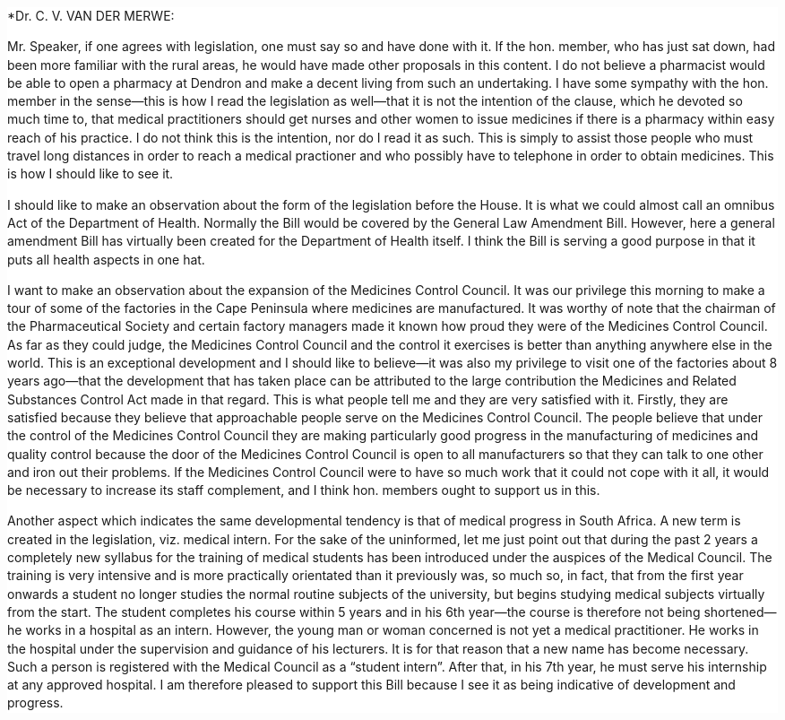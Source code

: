 </speech>

<speech by="#van_der_merwe">

<from>*Dr. <person refersTo="hansard_za">C. V. VAN DER MERWE</person>:</from>

<p>Mr. Speaker, if one agrees with legislation, one must say so and have done with it. If the hon. member, who has just sat down, had been more familiar with the rural areas, he would have made other proposals in this content. I do not believe a pharmacist would be able to open a pharmacy at Dendron and make a decent living from such an undertaking. I have some sympathy with the hon. member in the sense&#x2014;this is how I read the legislation as well&#x2014;that it is not the intention of the clause, which he devoted so much time to, that medical practitioners should get nurses and other women to issue medicines if there is a pharmacy within easy reach of his practice. I do not think this is the intention, nor do I read it as such. This is simply to assist those people who must travel long distances in order to reach a medical practioner and who possibly have to telephone in order to obtain medicines. This is how I should like to see it.</p>

<p>I should like to make an observation about the form of the legislation before the House. It is what we could almost call an omnibus Act of the Department of Health. Normally the Bill would be covered by the General Law Amendment Bill. However, here a general amendment Bill has virtually been created for the Department of Health itself. I think the Bill is serving a good purpose in that it puts all health aspects in one hat.</p>

<p>I want to make an observation about the expansion of the Medicines Control Council. It was our privilege this morning to make a tour of some of the factories in the Cape Peninsula where medicines are manufactured. It was worthy of note that the chairman of the Pharmaceutical Society and certain factory managers made it known how proud they were of the Medicines Control Council. As far as they could judge, the Medicines Control Council and the control it exercises is better than anything anywhere else in the world. This is an exceptional development and I should like to believe&#x2014;it was also my privilege to visit one of the factories about 8 years ago&#x2014;that the development that has taken place can be attributed to the large contribution the Medicines and Related Substances Control Act made in that regard. This is what people tell me and they are very satisfied with it. Firstly, they are satisfied because they believe that approachable people serve on the Medicines Control Council. The people believe that under the control of the Medicines Control Council they are making particularly good progress in the manufacturing of medicines and quality control because the door of the Medicines Control Council is open to all manufacturers so that they can talk to one other and iron out their problems. If the Medicines Control Council were to have so much work that it could not cope with it all, it would be necessary to increase its staff complement, and I think hon. members ought to support us in this.</p>

<p>Another aspect which indicates the same developmental tendency is that of medical progress in South Africa. A new term is created in the legislation, viz. medical intern. For the sake of the uninformed, let me just point out that during the past 2 years a completely new syllabus for the training of medical students has been introduced under the auspices of the Medical Council. The training is very intensive and is more practically orientated than it previously was, so much so, in fact, that from the first year onwards a student no longer studies the normal routine subjects of the university, but begins studying medical subjects virtually from the start. The student completes his course within 5 years and in his 6th year&#x2014;the course is therefore not being shortened&#x2014;he <span class="col_3115-3116" refersTo="page_0151"/>works in a hospital as an intern. However, the young man or woman concerned is not yet a medical practitioner. He works in the hospital under the supervision and guidance of his lecturers. It is for that reason that a new name has become necessary. Such a person is registered with the Medical Council as a &#x201C;student intern&#x201D;. After that, in his 7th year, he must serve his internship at any approved hospital. I am therefore pleased to support this Bill because I see it as being indicative of development and progress.</p>
